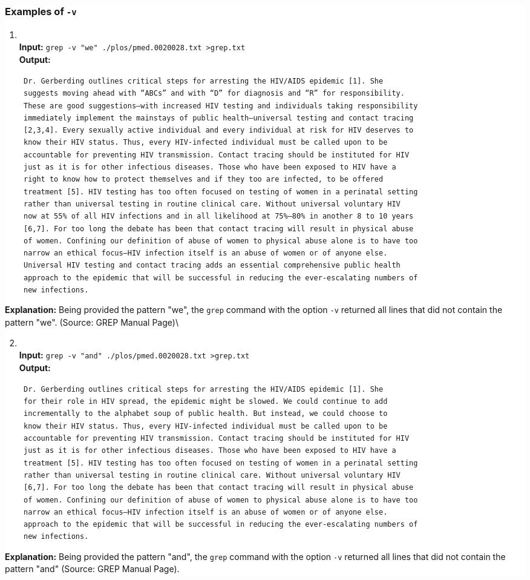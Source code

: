### Examples of `-v`
1. \
**Input:** `grep -v "we" ./plos/pmed.0020028.txt >grep.txt` \
**Output:**

        Dr. Gerberding outlines critical steps for arresting the HIV/AIDS epidemic [1]. She
        suggests moving ahead with “ABCs” and with “D” for diagnosis and “R” for responsibility.
        These are good suggestions—with increased HIV testing and individuals taking responsibility
        immediately implement the mainstays of public health—universal testing and contact tracing
        [2,3,4]. Every sexually active individual and every individual at risk for HIV deserves to
        know their HIV status. Thus, every HIV-infected individual must be called upon to be
        accountable for preventing HIV transmission. Contact tracing should be instituted for HIV
        just as it is for other infectious diseases. Those who have been exposed to HIV have a
        right to know how to protect themselves and if they too are infected, to be offered
        treatment [5]. HIV testing has too often focused on testing of women in a perinatal setting
        rather than universal testing in routine clinical care. Without universal voluntary HIV
        now at 55% of all HIV infections and in all likelihood at 75%–80% in another 8 to 10 years
        [6,7]. For too long the debate has been that contact tracing will result in physical abuse
        of women. Confining our definition of abuse of women to physical abuse alone is to have too
        narrow an ethical focus—HIV infection itself is an abuse of women or of anyone else.
        Universal HIV testing and contact tracing adds an essential comprehensive public health
        approach to the epidemic that will be successful in reducing the ever-escalating numbers of
        new infections.
  **Explanation:** Being provided the pattern "we", the `grep` command with the option `-v` returned all lines that did not contain the pattern "we". (Source: GREP Manual Page)\

2. \
**Input:** `grep -v "and" ./plos/pmed.0020028.txt >grep.txt` \
**Output:**
      
        Dr. Gerberding outlines critical steps for arresting the HIV/AIDS epidemic [1]. She
        for their role in HIV spread, the epidemic might be slowed. We could continue to add
        incrementally to the alphabet soup of public health. But instead, we could choose to
        know their HIV status. Thus, every HIV-infected individual must be called upon to be
        accountable for preventing HIV transmission. Contact tracing should be instituted for HIV
        just as it is for other infectious diseases. Those who have been exposed to HIV have a
        treatment [5]. HIV testing has too often focused on testing of women in a perinatal setting
        rather than universal testing in routine clinical care. Without universal voluntary HIV
        [6,7]. For too long the debate has been that contact tracing will result in physical abuse
        of women. Confining our definition of abuse of women to physical abuse alone is to have too
        narrow an ethical focus—HIV infection itself is an abuse of women or of anyone else.
        approach to the epidemic that will be successful in reducing the ever-escalating numbers of
        new infections.
   
**Explanation:** Being provided the pattern "and", the `grep` command with the option `-v` returned all lines that did not contain the pattern "and" (Source: GREP Manual Page).












